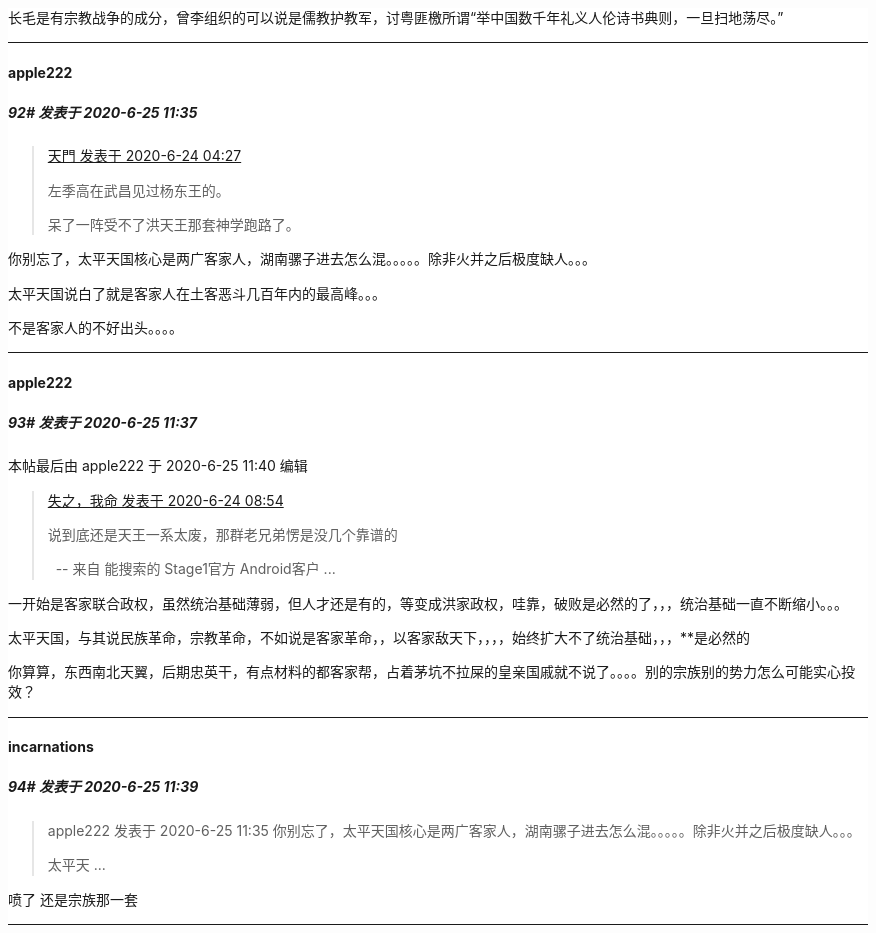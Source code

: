 
长毛是有宗教战争的成分，曾李组织的可以说是儒教护教军，讨粤匪檄所谓“举中国数千年礼义人伦诗书典则，一旦扫地荡尽。”


-----

####  apple222  
##### 92#       发表于 2020-6-25 11:35


<blockquote><a href="httphttps://bbs.saraba1st.com/2b/forum.php?mod=redirect&amp;goto=findpost&amp;pid=47928144&amp;ptid=1943699" target="_blank">天門 发表于 2020-6-24 04:27</a>

左季高在武昌见过杨东王的。


呆了一阵受不了洪天王那套神学跑路了。</blockquote>
你别忘了，太平天国核心是两广客家人，湖南骡子进去怎么混。。。。。除非火并之后极度缺人。。。


太平天国说白了就是客家人在土客恶斗几百年内的最高峰。。。


不是客家人的不好出头。。。。


-----

####  apple222  
##### 93#       发表于 2020-6-25 11:37


 本帖最后由 apple222 于 2020-6-25 11:40 编辑 
<blockquote><a href="httphttps://bbs.saraba1st.com/2b/forum.php?mod=redirect&amp;goto=findpost&amp;pid=47929070&amp;ptid=1943699" target="_blank">失之，我命 发表于 2020-6-24 08:54</a>

说到底还是天王一系太废，那群老兄弟愣是没几个靠谱的


  -- 来自 能搜索的 Stage1官方 Android客户 ...</blockquote>
一开始是客家联合政权，虽然统治基础薄弱，但人才还是有的，等变成洪家政权，哇靠，破败是必然的了，，，统治基础一直不断缩小。。。


太平天国，与其说民族革命，宗教革命，不如说是客家革命，，以客家敌天下，，，，始终扩大不了统治基础，，，**是必然的


你算算，东西南北天翼，后期忠英干，有点材料的都客家帮，占着茅坑不拉屎的皇亲国戚就不说了。。。。别的宗族别的势力怎么可能实心投效？


-----

####  incarnations  
##### 94#       发表于 2020-6-25 11:39


<blockquote>apple222 发表于 2020-6-25 11:35
你别忘了，太平天国核心是两广客家人，湖南骡子进去怎么混。。。。。除非火并之后极度缺人。。。


太平天 ...</blockquote>
喷了 还是宗族那一套


-----
